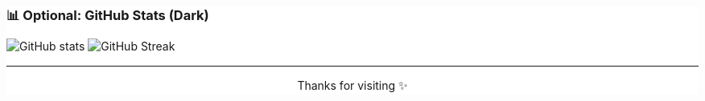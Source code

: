 
### 📊 Optional: GitHub Stats (Dark)
<p>
  <img src="https://github-readme-stats.vercel.app/api?username=jigarsoni786&show_icons=true&theme=dark" alt="GitHub stats" height="165" />
  <img src="https://github-readme-streak-stats.herokuapp.com/?user=jigarsoni786&theme=dark" alt="GitHub Streak" height="165" />
</p>

---

<p align="center">Thanks for visiting ✨</p>
